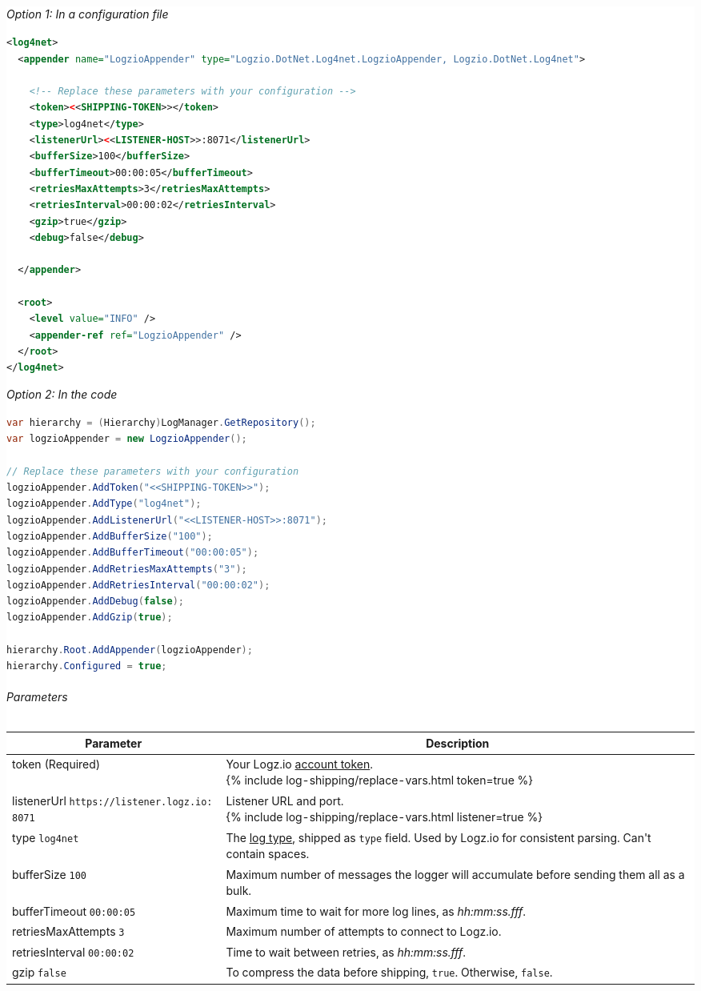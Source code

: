 _Option 1: In a configuration file_

```xml
<log4net>
  <appender name="LogzioAppender" type="Logzio.DotNet.Log4net.LogzioAppender, Logzio.DotNet.Log4net">

    <!-- Replace these parameters with your configuration -->
    <token><<SHIPPING-TOKEN>></token>
    <type>log4net</type>
    <listenerUrl><<LISTENER-HOST>>:8071</listenerUrl>
    <bufferSize>100</bufferSize>
    <bufferTimeout>00:00:05</bufferTimeout>
    <retriesMaxAttempts>3</retriesMaxAttempts>
    <retriesInterval>00:00:02</retriesInterval>
    <gzip>true</gzip>
    <debug>false</debug>

  </appender>

  <root>
    <level value="INFO" />
    <appender-ref ref="LogzioAppender" />
  </root>
</log4net>
```

_Option 2: In the code_

```csharp
var hierarchy = (Hierarchy)LogManager.GetRepository();
var logzioAppender = new LogzioAppender();

// Replace these parameters with your configuration
logzioAppender.AddToken("<<SHIPPING-TOKEN>>");
logzioAppender.AddType("log4net");
logzioAppender.AddListenerUrl("<<LISTENER-HOST>>:8071");
logzioAppender.AddBufferSize("100");
logzioAppender.AddBufferTimeout("00:00:05");
logzioAppender.AddRetriesMaxAttempts("3");
logzioAppender.AddRetriesInterval("00:00:02");
logzioAppender.AddDebug(false);
logzioAppender.AddGzip(true);

hierarchy.Root.AddAppender(logzioAppender);
hierarchy.Configured = true;
```

###### Parameters

| Parameter | Description |
|---|---|
| token (Required) | Your Logz.io [account token](https://app.logz.io/#/dashboard/settings/general). <br> {% include log-shipping/replace-vars.html token=true %} |
| listenerUrl <span class="default-param">`https://listener.logz.io:8071`</span> | Listener URL and port. <br> {% include log-shipping/replace-vars.html listener=true %} |
| type <span class="default-param">`log4net`</span> | The [log type](https://docs.logz.io/user-guide/log-shipping/built-in-log-types.html), shipped as `type` field. Used by Logz.io for consistent parsing. Can't contain spaces. |
| bufferSize <span class="default-param">`100`</span> | Maximum number of messages the logger will accumulate before sending them all as a bulk. |
| bufferTimeout <span class="default-param">`00:00:05`</span> | Maximum time to wait for more log lines, as _hh:mm:ss.fff_. |
| retriesMaxAttempts <span class="default-param">`3`</span> | Maximum number of attempts to connect to Logz.io. |
| retriesInterval <span class="default-param">`00:00:02`</span> | Time to wait between retries, as _hh:mm:ss.fff_. |
| gzip <span class="default-param">`false`</span>| To compress the data before shipping, `true`. Otherwise, `false`. |